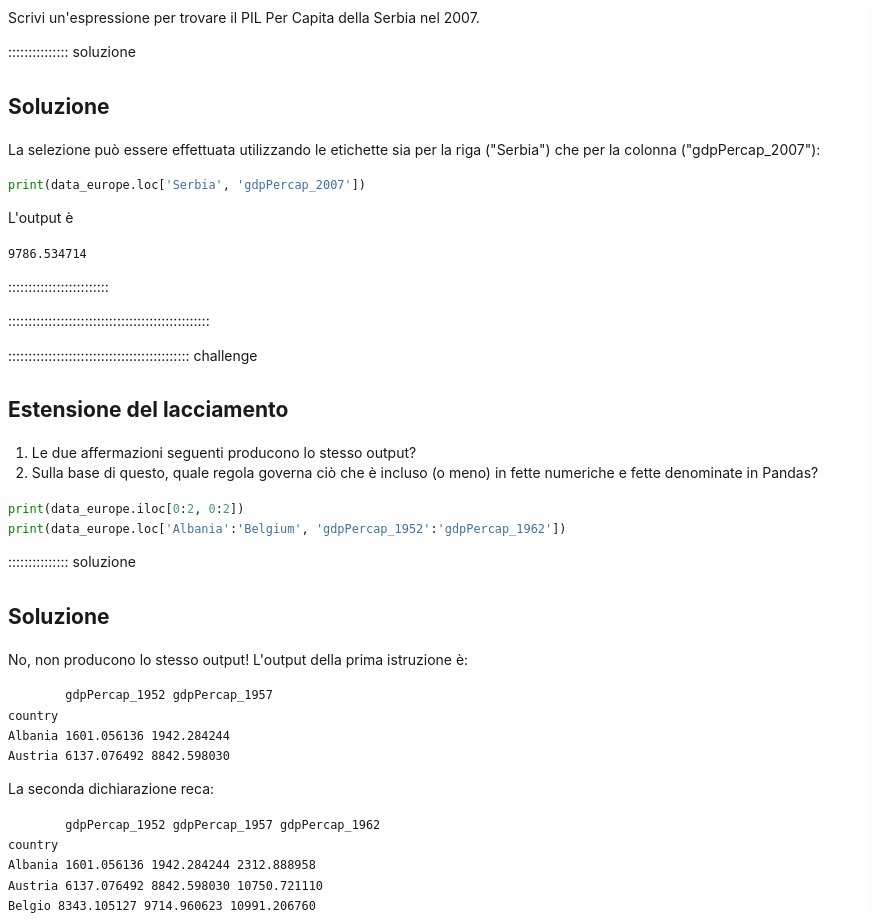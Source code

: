 Scrivi un'espressione per trovare il PIL Per Capita della Serbia nel 2007.

::::::::::::::: soluzione

## Soluzione

La selezione può essere effettuata utilizzando le etichette sia per la riga ("Serbia") che per la colonna ("gdpPercap_2007"):

```python
print(data_europe.loc['Serbia', 'gdpPercap_2007'])
```

L'output è

```output
9786.534714
```

:::::::::::::::::::::::::

::::::::::::::::::::::::::::::::::::::::::::::::::

::::::::::::::::::::::::::::::::::::::::::::: challenge

## Estensione del lacciamento

1. Le due affermazioni seguenti producono lo stesso output?
2. Sulla base di questo,
   quale regola governa ciò che è incluso (o meno) in fette numeriche e fette denominate in Pandas?

```python
print(data_europe.iloc[0:2, 0:2])
print(data_europe.loc['Albania':'Belgium', 'gdpPercap_1952':'gdpPercap_1962'])
```

::::::::::::::: soluzione

## Soluzione

No, non producono lo stesso output! L'output della prima istruzione è:

```output
        gdpPercap_1952 gdpPercap_1957
country                                
Albania 1601.056136 1942.284244
Austria 6137.076492 8842.598030
```

La seconda dichiarazione reca:

```output
        gdpPercap_1952 gdpPercap_1957 gdpPercap_1962
country                                                
Albania 1601.056136 1942.284244 2312.888958
Austria 6137.076492 8842.598030 10750.721110
Belgio 8343.105127 9714.960623 10991.206760
```


[pandas-dataframe]: https://pandas.pydata.org/pandas-docs/stable/generated/pandas.DataFrame.html
[pandas-series]: https://pandas.pydata.org/pandas-docs/stable/generated/pandas.Series.html
[numpy]: https://www.numpy.org/